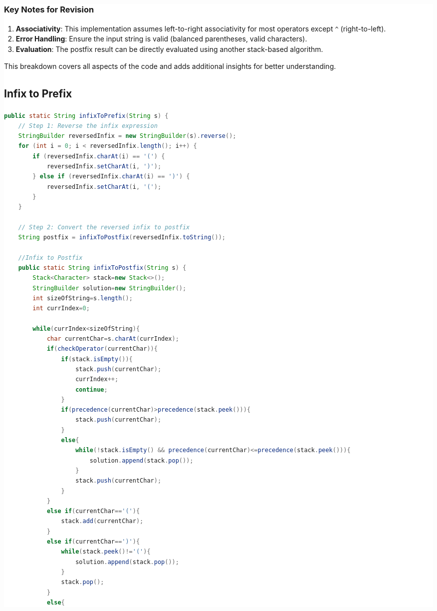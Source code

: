 
### **Key Notes for Revision**
1. **Associativity**: This implementation assumes left-to-right associativity for most operators except `^` (right-to-left).
2. **Error Handling**: Ensure the input string is valid (balanced parentheses, valid characters).
3. **Evaluation**: The postfix result can be directly evaluated using another stack-based algorithm.

This breakdown covers all aspects of the code and adds additional insights for better understanding.


## Infix to Prefix

```java
public static String infixToPrefix(String s) {
    // Step 1: Reverse the infix expression
    StringBuilder reversedInfix = new StringBuilder(s).reverse();
    for (int i = 0; i < reversedInfix.length(); i++) {
        if (reversedInfix.charAt(i) == '(') {
            reversedInfix.setCharAt(i, ')');
        } else if (reversedInfix.charAt(i) == ')') {
            reversedInfix.setCharAt(i, '(');
        }
    }
    
    // Step 2: Convert the reversed infix to postfix
    String postfix = infixToPostfix(reversedInfix.toString());

    //Infix to Postfix
    public static String infixToPostfix(String s) {
        Stack<Character> stack=new Stack<>();
        StringBuilder solution=new StringBuilder();
        int sizeOfString=s.length();
        int currIndex=0;
        
        while(currIndex<sizeOfString){
            char currentChar=s.charAt(currIndex);
            if(checkOperator(currentChar)){
                if(stack.isEmpty()){
                    stack.push(currentChar);
                    currIndex++;
                    continue;
                }
                if(precedence(currentChar)>precedence(stack.peek())){
                    stack.push(currentChar);
                }
                else{
                    while(!stack.isEmpty() && precedence(currentChar)<=precedence(stack.peek())){
                        solution.append(stack.pop());
                    }
                    stack.push(currentChar);
                }
            }
            else if(currentChar=='('){
                stack.add(currentChar);
            }
            else if(currentChar==')'){
                while(stack.peek()!='('){
                    solution.append(stack.pop());
                }
                stack.pop();
            }
            else{
```